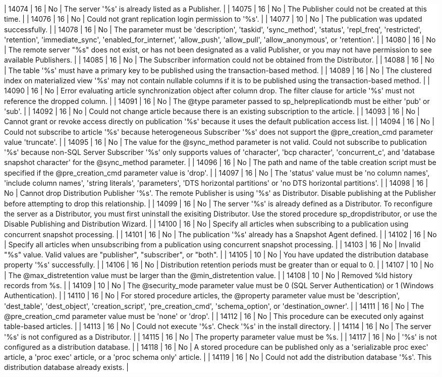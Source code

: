 |    14074    |    16    |    No    |    The server '%s' is already listed as a Publisher.    |
|    14075    |    16    |    No    |    The Publisher could not be created at this time.    |
|    14076    |    16    |    No    |    Could not grant replication login permission to '%s'.    |
|    14077    |    10    |    No    |    The publication was updated successfully.    |
|    14078    |    16    |    No    |    The parameter must be 'description', 'taskid', 'sync_method', 'status', 'repl_freq', 'restricted', 'retention', 'immediate_sync', 'enabled_for_internet', 'allow_push', 'allow_pull', 'allow_anonymous', or 'retention'.    |
|    14080    |    16    |    No    |    The remote server "%s" does not exist, or has not been designated as a valid Publisher, or you may not have permission to see available Publishers.    |
|    14085    |    16    |    No    |    The Subscriber information could not be obtained from the Distributor.    |
|    14088    |    16    |    No    |    The table '%s' must have a primary key to be published using the transaction-based method.    |
|    14089    |    16    |    No    |    The clustered index on materialized view '%s' may not contain nullable columns if it is to be published using the transaction-based method.    |
|    14090    |    16    |    No    |    Error evaluating article synchronization object after column drop. The filter clause for article '%s' must not reference the dropped column.    |
|    14091    |    16    |    No    |    The \@type parameter passed to sp_helpreplicationdb must be either 'pub' or 'sub'.    |
|    14092    |    16    |    No    |    Could not change article because there is an existing subscription to the article.    |
|    14093    |    16    |    No    |    Cannot grant or revoke access directly on publication '%s' because it uses the default publication access list.    |
|    14094    |    16    |    No    |    Could not subscribe to article '%s' because heterogeneous Subscriber '%s' does not support the \@pre_creation_cmd parameter value 'truncate'.    |
|    14095    |    16    |    No    |    The value for the \@sync_method parameter is not valid. Could not subscribe to publication '%s' because non-SQL Server Subscriber '%s' only supports values of 'character', 'bcp character', 'concurrent_c', and 'database snapshot character' for the \@sync_method parameter.    |
|    14096    |    16    |    No    |    The path and name of the table creation script must be specified if the \@pre_creation_cmd parameter value is 'drop'.    |
|    14097    |    16    |    No    |    The 'status' value must be 'no column names', 'include column names', 'string literals', 'parameters', 'DTS horizontal partitions' or 'no DTS horizontal partitions'.    |
|    14098    |    16    |    No    |    Cannot drop Distribution Publisher '%s'. The remote Publisher is using '%s' as Distributor. Disable publishing at the Publisher before attempting to drop this relationship.    |
|    14099    |    16    |    No    |    The server '%s' is already defined as a Distributor. To reconfigure the server as a Distributor, you must first uninstall the exisiting Distributor. Use the stored procedure sp_dropdistributor, or use the Disable Publishing and Distribution Wizard.    |
|    14100    |    16    |    No    |    Specify all articles when subscribing to a publication using concurrent snapshot processing.    |
|    14101    |    16    |    No    |    The publication '%s' already has a Snapshot Agent defined.    |
|    14102    |    16    |    No    |    Specify all articles when unsubscribing from a publication using concurrent snapshot processing.    |
|    14103    |    16    |    No    |    Invalid "%s" value. Valid values are "publisher", "subscriber", or "both".    |
|    14105    |    10    |    No    |    You have updated the distribution database property '%s' successfully.    |
|    14106    |    16    |    No    |    Distribution retention periods must be greater than or equal to 0.    |
|    14107    |    10    |    No    |    The \@max_distretention value must be larger than the \@min_distretention value.    |
|    14108    |    10    |    No    |    Removed %ld history records from %s.    |
|    14109    |    10    |    No    |    The \@security_mode parameter value must be 0 (SQL Server Authentication) or 1 (Windows Authentication).    |
|    14110    |    16    |    No    |    For stored procedure articles, the \@property parameter value must be 'description', 'dest_table', 'dest_object', 'creation_script', 'pre_creation_cmd', 'schema_option', or 'destination_owner'.    |
|    14111    |    16    |    No    |    The \@pre_creation_cmd parameter value must be 'none' or 'drop'.    |
|    14112    |    16    |    No    |    This procedure can be executed only against table-based articles.    |
|    14113    |    16    |    No    |    Could not execute '%s'. Check '%s' in the install directory.    |
|    14114    |    16    |    No    |    The server '%s' is not configured as a Distributor.    |
|    14115    |    16    |    No    |    The property parameter value must be %s.    |
|    14117    |    16    |    No    |    '%s' is not configured as a distribution database.    |
|    14118    |    16    |    No    |    A stored procedure can be published only as a 'serializable proc exec' article, a 'proc exec' article, or a 'proc schema only' article.    |
|    14119    |    16    |    No    |    Could not add the distribution database '%s'. This distribution database already exists.    |